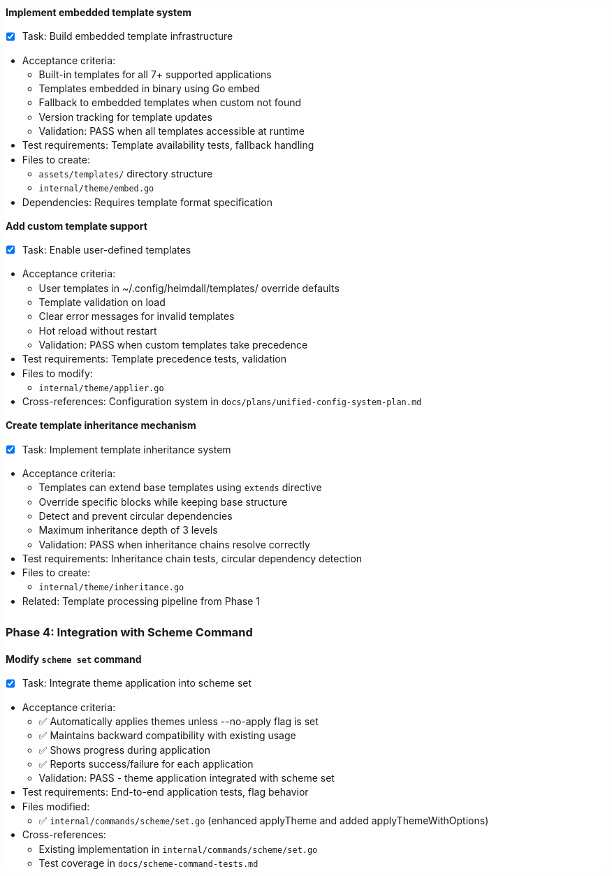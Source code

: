 **Implement embedded template system**
- [x] Task: Build embedded template infrastructure
- Acceptance criteria:
  - Built-in templates for all 7+ supported applications
  - Templates embedded in binary using Go embed
  - Fallback to embedded templates when custom not found
  - Version tracking for template updates
  - Validation: PASS when all templates accessible at runtime
- Test requirements: Template availability tests, fallback handling
- Files to create:
  - `assets/templates/` directory structure
  - `internal/theme/embed.go`
- Dependencies: Requires template format specification

**Add custom template support**
- [x] Task: Enable user-defined templates
- Acceptance criteria:
  - User templates in ~/.config/heimdall/templates/ override defaults
  - Template validation on load
  - Clear error messages for invalid templates
  - Hot reload without restart
  - Validation: PASS when custom templates take precedence
- Test requirements: Template precedence tests, validation
- Files to modify:
  - `internal/theme/applier.go`
- Cross-references: Configuration system in `docs/plans/unified-config-system-plan.md`

**Create template inheritance mechanism**
- [x] Task: Implement template inheritance system
- Acceptance criteria:
  - Templates can extend base templates using `extends` directive
  - Override specific blocks while keeping base structure
  - Detect and prevent circular dependencies
  - Maximum inheritance depth of 3 levels
  - Validation: PASS when inheritance chains resolve correctly
- Test requirements: Inheritance chain tests, circular dependency detection
- Files to create:
  - `internal/theme/inheritance.go`
- Related: Template processing pipeline from Phase 1

### Phase 4: Integration with Scheme Command

**Modify `scheme set` command**
- [x] Task: Integrate theme application into scheme set
- Acceptance criteria:
  - ✅ Automatically applies themes unless --no-apply flag is set
  - ✅ Maintains backward compatibility with existing usage
  - ✅ Shows progress during application
  - ✅ Reports success/failure for each application
  - Validation: PASS - theme application integrated with scheme set
- Test requirements: End-to-end application tests, flag behavior
- Files modified:
  - ✅ `internal/commands/scheme/set.go` (enhanced applyTheme and added applyThemeWithOptions)
- Cross-references: 
  - Existing implementation in `internal/commands/scheme/set.go`
  - Test coverage in `docs/scheme-command-tests.md`
